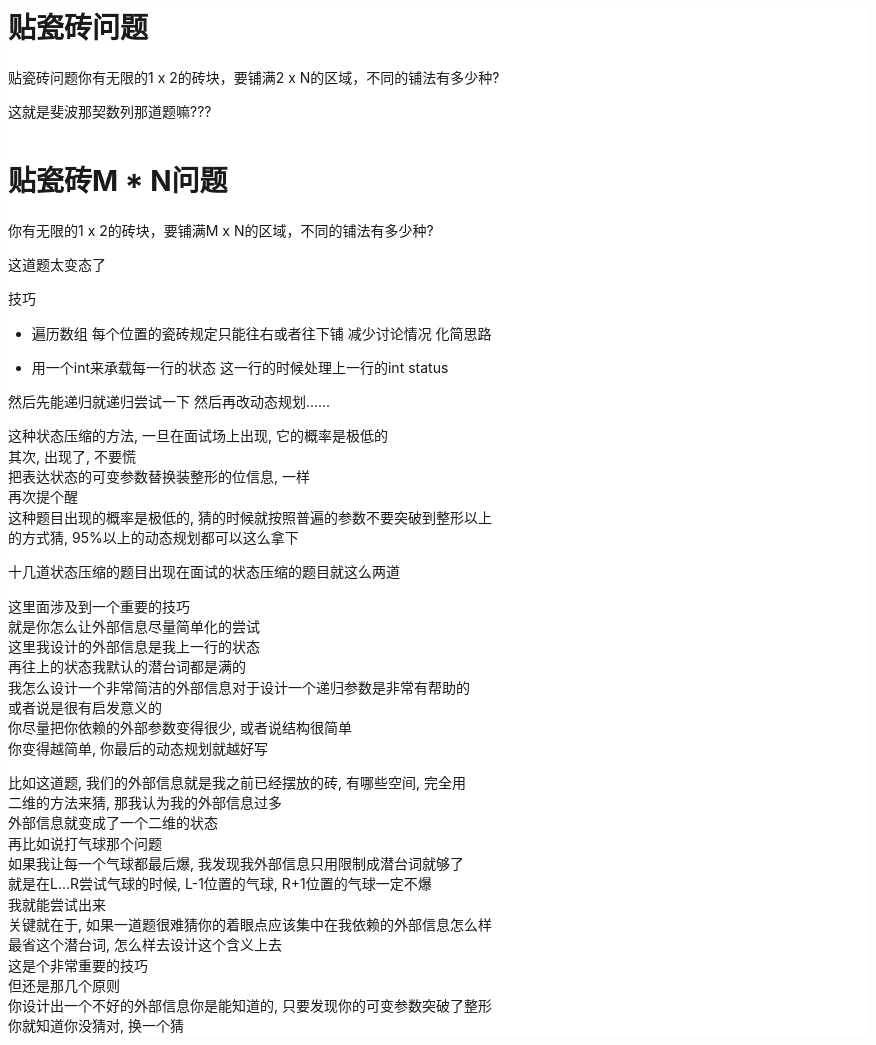 ```java
```




# 贴瓷砖问题
贴瓷砖问题你有无限的1 x 2的砖块，要铺满2 x N的区域，不同的铺法有多少种?

这就是斐波那契数列那道题嘛???



# 贴瓷砖M * N问题
你有无限的1 x 2的砖块，要铺满M x N的区域，不同的铺法有多少种?

这道题太变态了 

技巧 

- 遍历数组 每个位置的瓷砖规定只能往右或者往下铺 减少讨论情况 化简思路

- 用一个int来承载每一行的状态 这一行的时候处理上一行的int status

然后先能递归就递归尝试一下 然后再改动态规划......





这种状态压缩的方法, 一旦在面试场上出现, 它的概率是极低的  
其次, 出现了, 不要慌  
把表达状态的可变参数替换装整形的位信息, 一样  
再次提个醒  
这种题目出现的概率是极低的, 猜的时候就按照普遍的参数不要突破到整形以上  
的方式猜, 95%以上的动态规划都可以这么拿下  

十几道状态压缩的题目出现在面试的状态压缩的题目就这么两道  

这里面涉及到一个重要的技巧  
就是你怎么让外部信息尽量简单化的尝试  
这里我设计的外部信息是我上一行的状态  
再往上的状态我默认的潜台词都是满的  
我怎么设计一个非常简洁的外部信息对于设计一个递归参数是非常有帮助的  
或者说是很有启发意义的  
你尽量把你依赖的外部参数变得很少, 或者说结构很简单  
你变得越简单, 你最后的动态规划就越好写  

比如这道题, 我们的外部信息就是我之前已经摆放的砖, 有哪些空间, 完全用  
二维的方法来猜, 那我认为我的外部信息过多  
外部信息就变成了一个二维的状态  
再比如说打气球那个问题  
如果我让每一个气球都最后爆, 我发现我外部信息只用限制成潜台词就够了  
就是在L...R尝试气球的时候, L-1位置的气球, R+1位置的气球一定不爆  
我就能尝试出来  
关键就在于, 如果一道题很难猜你的着眼点应该集中在我依赖的外部信息怎么样  
最省这个潜台词, 怎么样去设计这个含义上去  
这是个非常重要的技巧  
但还是那几个原则  
你设计出一个不好的外部信息你是能知道的, 只要发现你的可变参数突破了整形  
你就知道你没猜对, 换一个猜